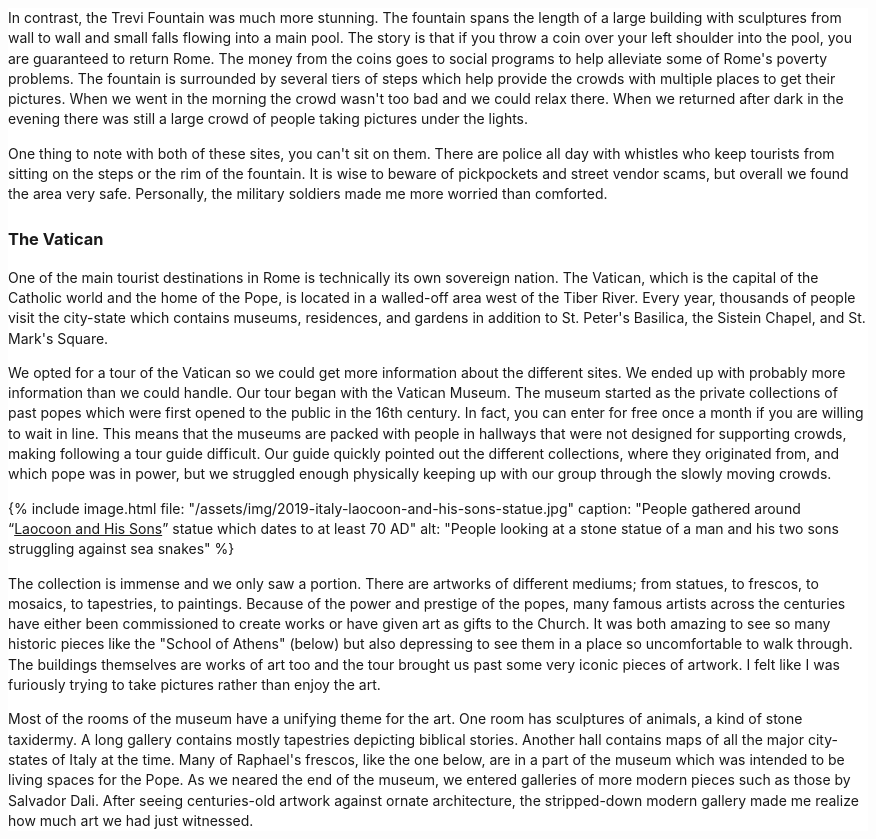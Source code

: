 In contrast, the Trevi Fountain was much more stunning. The fountain spans the length of a large building with sculptures from wall to wall and small falls flowing into a main pool. The story is that if you throw a coin over your left shoulder into the pool, you are guaranteed to return Rome. The money from the coins goes to social programs to help alleviate some of Rome's poverty problems. The fountain is surrounded by several tiers of steps which help provide the crowds with multiple places to get their pictures. When we went in the morning the crowd wasn't too bad and we could relax there. When we returned after dark in the evening there was still a large crowd of people taking pictures under the lights.

One thing to note with both of these sites, you can't sit on them. There are police all day with whistles who keep tourists from sitting on the steps or the rim of the fountain. It is wise to beware of pickpockets and street vendor scams, but overall we found the area very safe. Personally, the military soldiers made me more worried than comforted.

### The Vatican

One of the main tourist destinations in Rome is technically its own sovereign nation. The Vatican, which is the capital of the Catholic world and the home of the Pope, is located in a walled-off area west of the Tiber River. Every year, thousands of people visit the city-state which contains museums, residences, and gardens in addition to St. Peter's Basilica, the Sistein Chapel, and St. Mark's Square.

We opted for a tour of the Vatican so we could get more information about the different sites. We ended up with probably more information than we could handle. Our tour began with the Vatican Museum. The museum started as the private collections of past popes which were first opened to the public in the 16th century. In fact, you can enter for free once a month if you are willing to wait in line. This means that the museums are packed with people in hallways that were not designed for supporting crowds, making following a tour guide difficult. Our guide quickly pointed out the different collections, where they originated from, and which pope was in power, but we struggled enough physically keeping up with our group through the slowly moving crowds.

{% include image.html
    file: "/assets/img/2019-italy-laocoon-and-his-sons-statue.jpg"
    caption: "People gathered around “[Laocoon and His Sons](https://en.wikipedia.org/wiki/Laoco%C3%B6n_and_His_Sons)” statue which dates to at least 70 AD"
    alt: "People looking at a stone statue of a man and his two sons struggling against sea snakes"
%}

The collection is immense and we only saw a portion. There are artworks of different mediums; from statues, to frescos, to mosaics, to tapestries, to paintings. Because of the power and prestige of the popes, many famous artists across the centuries have either been commissioned to create works or have given art as gifts to the Church. It was both amazing to see so many historic pieces like the "School of Athens" (below) but also depressing to see them in a place so uncomfortable to walk through. The buildings themselves are works of art too and the tour brought us past some very iconic pieces of artwork. I felt like I was furiously trying to take pictures rather than enjoy the art.

Most of the rooms of the museum have a unifying theme for the art. One room has sculptures of animals, a kind of stone taxidermy. A long gallery contains mostly tapestries depicting biblical stories. Another hall contains maps of all the major city-states of Italy at the time. Many of Raphael's frescos, like the one below, are in a part of the museum which was intended to be living spaces for the Pope. As we neared the end of the museum, we entered galleries of more modern pieces such as those by Salvador Dali. After seeing centuries-old artwork against ornate architecture, the stripped-down modern gallery made me realize how much art we had just witnessed.
